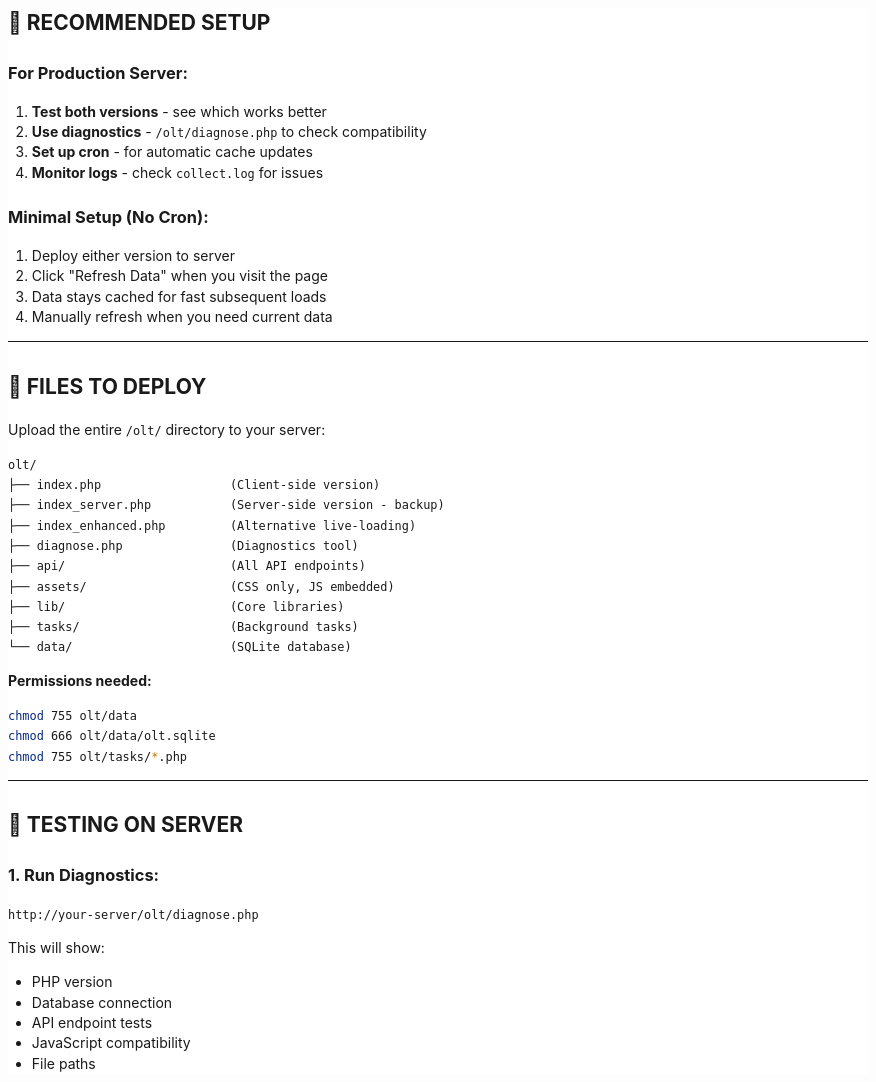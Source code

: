 
## 🚀 **RECOMMENDED SETUP**

### **For Production Server:**

1. **Test both versions** - see which works better
2. **Use diagnostics** - `/olt/diagnose.php` to check compatibility  
3. **Set up cron** - for automatic cache updates
4. **Monitor logs** - check `collect.log` for issues

### **Minimal Setup (No Cron):**

1. Deploy either version to server
2. Click "Refresh Data" when you visit the page
3. Data stays cached for fast subsequent loads
4. Manually refresh when you need current data

---

## 📁 **FILES TO DEPLOY**

Upload the entire `/olt/` directory to your server:
```
olt/
├── index.php                  (Client-side version)
├── index_server.php           (Server-side version - backup)
├── index_enhanced.php         (Alternative live-loading)
├── diagnose.php               (Diagnostics tool)
├── api/                       (All API endpoints)
├── assets/                    (CSS only, JS embedded)
├── lib/                       (Core libraries)
├── tasks/                     (Background tasks)
└── data/                      (SQLite database)
```

**Permissions needed:**
```bash
chmod 755 olt/data
chmod 666 olt/data/olt.sqlite
chmod 755 olt/tasks/*.php
```

---

## 🎯 **TESTING ON SERVER**

### **1. Run Diagnostics:**
```
http://your-server/olt/diagnose.php
```

This will show:
- PHP version
- Database connection
- API endpoint tests
- JavaScript compatibility
- File paths
